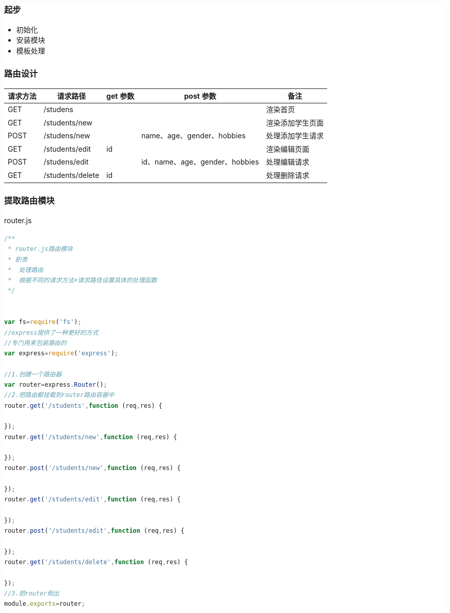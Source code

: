 ### 起步

- 初始化
- 安装模块
- 模板处理

### 路由设计

| 请求方法 | 请求路径         | get 参数 | post 参数                      | 备注             |
| -------- | ---------------- | -------- | ------------------------------ | ---------------- |
| GET      | /studens         |          |                                | 渲染首页         |
| GET      | /students/new    |          |                                | 渲染添加学生页面 |
| POST     | /studens/new     |          | name、age、gender、hobbies     | 处理添加学生请求 |
| GET      | /students/edit   | id       |                                | 渲染编辑页面     |
| POST     | /studens/edit    |          | id、name、age、gender、hobbies | 处理编辑请求     |
| GET      | /students/delete | id       |                                | 处理删除请求     |

### 提取路由模块

router.js

```javascript
/**
 * router.js路由模块
 * 职责
 *  处理路由
 *  根据不同的请求方法+请求路径设置具体的处理函数
 */


var fs=require('fs');
//express提供了一种更好的方式
//专门用来包装路由的
var express=require('express');

//1.创建一个路由器
var router=express.Router();
//2.把路由都挂载到router路由容器中
router.get('/students',function (req,res) {

});
router.get('/students/new',function (req,res) {
    
});
router.post('/students/new',function (req,res) {
  
});
router.get('/students/edit',function (req,res) {

});
router.post('/students/edit',function (req,res) {

});
router.get('/students/delete',function (req,res) {

});
//3.把router倒出
module.exports=router;
```
